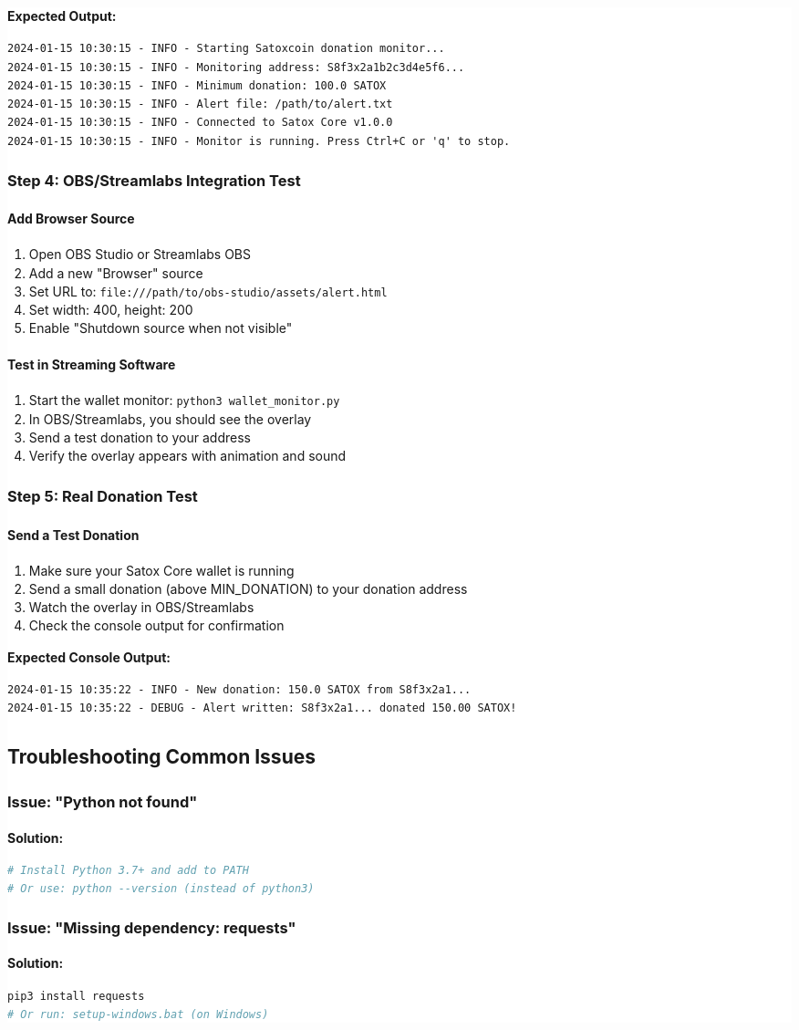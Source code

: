 **Expected Output:**
```
2024-01-15 10:30:15 - INFO - Starting Satoxcoin donation monitor...
2024-01-15 10:30:15 - INFO - Monitoring address: S8f3x2a1b2c3d4e5f6...
2024-01-15 10:30:15 - INFO - Minimum donation: 100.0 SATOX
2024-01-15 10:30:15 - INFO - Alert file: /path/to/alert.txt
2024-01-15 10:30:15 - INFO - Connected to Satox Core v1.0.0
2024-01-15 10:30:15 - INFO - Monitor is running. Press Ctrl+C or 'q' to stop.
```

### Step 4: OBS/Streamlabs Integration Test

#### Add Browser Source
1. Open OBS Studio or Streamlabs OBS
2. Add a new "Browser" source
3. Set URL to: `file:///path/to/obs-studio/assets/alert.html`
4. Set width: 400, height: 200
5. Enable "Shutdown source when not visible"

#### Test in Streaming Software
1. Start the wallet monitor: `python3 wallet_monitor.py`
2. In OBS/Streamlabs, you should see the overlay
3. Send a test donation to your address
4. Verify the overlay appears with animation and sound

### Step 5: Real Donation Test

#### Send a Test Donation
1. Make sure your Satox Core wallet is running
2. Send a small donation (above MIN_DONATION) to your donation address
3. Watch the overlay in OBS/Streamlabs
4. Check the console output for confirmation

**Expected Console Output:**
```
2024-01-15 10:35:22 - INFO - New donation: 150.0 SATOX from S8f3x2a1...
2024-01-15 10:35:22 - DEBUG - Alert written: S8f3x2a1... donated 150.00 SATOX!
```

## Troubleshooting Common Issues

### Issue: "Python not found"
**Solution:**
```bash
# Install Python 3.7+ and add to PATH
# Or use: python --version (instead of python3)
```

### Issue: "Missing dependency: requests"
**Solution:**
```bash
pip3 install requests
# Or run: setup-windows.bat (on Windows)
```
